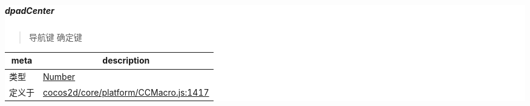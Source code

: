 

##### dpadCenter

> 导航键 确定键

| meta | description |
|------|-------------|
| 类型 | <a href="https://developer.mozilla.org/en/JavaScript/Reference/Global_Objects/Number" class="crosslink external" target="_blank">Number</a> |
| 定义于 | [cocos2d/core/platform/CCMacro.js:1417](https://github.com/cocos-creator/engine/blob/e361a2e93351aacda485d2038abd4eba2998a298/cocos2d/core/platform/CCMacro.js#L1417) |


